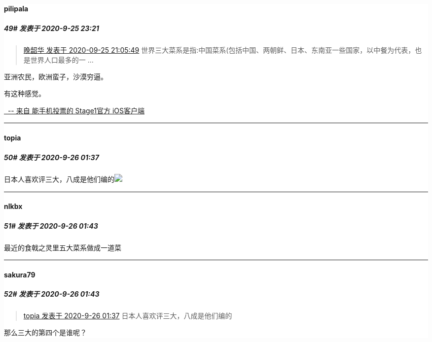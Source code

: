 ####  pilipala  
##### 49#       发表于 2020-9-25 23:21



<blockquote><a href="httphttps://bbs.saraba1st.com/2b/forum.php?mod=redirect&amp;goto=findpost&amp;pid=48854205&amp;ptid=1961899" target="_blank">晚韶华 发表于 2020-09-25 21:05:49</a>
世界三大菜系是指:中国菜系(包括中国、两朝鲜、日本、东南亚一些国家，以中餐为代表，也是世界人口最多的一 ...</blockquote>亚洲农民，欧洲蛮子，沙漠穷逼。

有这种感觉。

[  -- 来自 能手机投票的 Stage1官方 iOS客户端](https://itunes.apple.com/fi/app/saraba1st/id1221237470?mt=8)







*****

####  topia  
##### 50#       发表于 2020-9-26 01:37




日本人喜欢评三大，八成是他们编的<img src="https://static.saraba1st.com/image/smiley/face2017/067.png" referrerpolicy="no-referrer">







*****

####  nlkbx  
##### 51#       发表于 2020-9-26 01:43




最近的食戟之灵里五大菜系做成一道菜







*****

####  sakura79  
##### 52#       发表于 2020-9-26 01:43



<blockquote><a href="httphttps://bbs.saraba1st.com/2b/forum.php?mod=redirect&amp;goto=findpost&amp;pid=48857041&amp;ptid=1961899" target="_blank">topia 发表于 2020-9-26 01:37</a>
日本人喜欢评三大，八成是他们编的</blockquote>
那么三大的第四个是谁呢？




